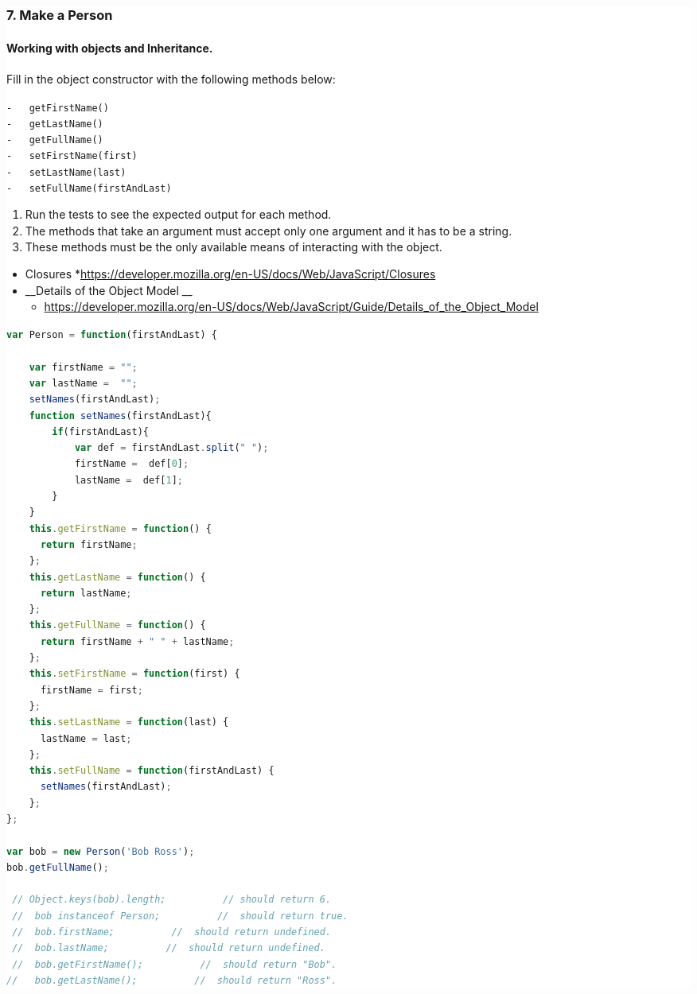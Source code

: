 

### 7. Make a Person
#### Working with objects and Inheritance.
Fill in the object constructor with the following methods below:

    -   getFirstName()
    -   getLastName()
    -   getFullName()
    -   setFirstName(first)
    -   setLastName(last)
    -   setFullName(firstAndLast)

1. Run the tests to see the expected output for each method.
2. The methods that take an argument must accept only one argument and it has to be a string.
3. These methods must be the only available means of interacting with the object.

* Closures
    *https://developer.mozilla.org/en-US/docs/Web/JavaScript/Closures
* __Details of the Object Model __
    * https://developer.mozilla.org/en-US/docs/Web/JavaScript/Guide/Details_of_the_Object_Model



```javascript
var Person = function(firstAndLast) {

    var firstName = "";
    var lastName =  "";
    setNames(firstAndLast);
    function setNames(firstAndLast){
        if(firstAndLast){
            var def = firstAndLast.split(" ");
            firstName =  def[0];
            lastName =  def[1];
        }
    }
    this.getFirstName = function() {
      return firstName;
    };
    this.getLastName = function() {
      return lastName;
    };
    this.getFullName = function() {
      return firstName + " " + lastName;
    };
    this.setFirstName = function(first) {
      firstName = first;
    };
    this.setLastName = function(last) {
      lastName = last;
    };
    this.setFullName = function(firstAndLast) {
      setNames(firstAndLast);
    };
};

var bob = new Person('Bob Ross');
bob.getFullName();

 // Object.keys(bob).length;          // should return 6.
 //  bob instanceof Person;          //  should return true.
 //  bob.firstName;          //  should return undefined.
 //  bob.lastName;          //  should return undefined.
 //  bob.getFirstName();          //  should return "Bob".
//   bob.getLastName();          //  should return "Ross".
```